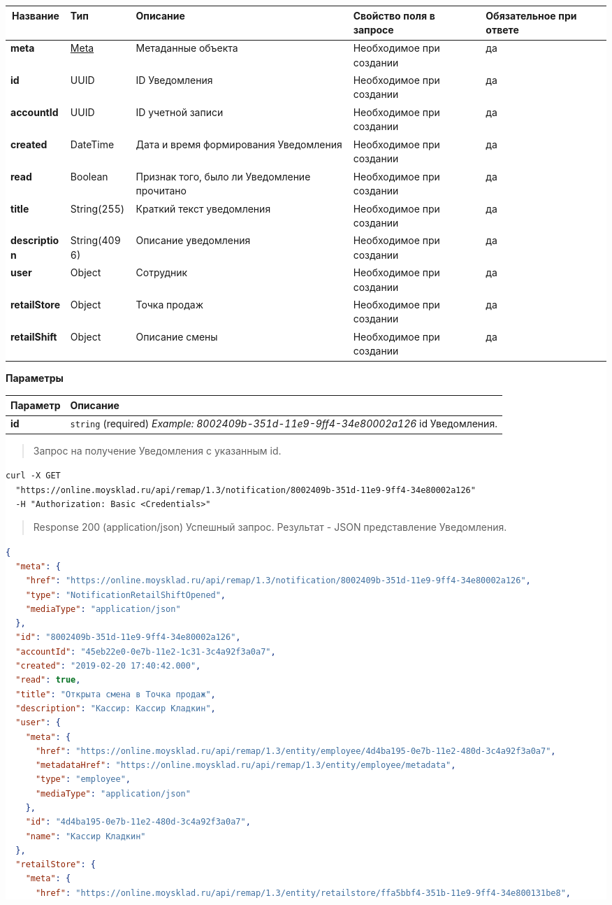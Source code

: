 | Название  | Тип | Описание                    | Свойство поля в запросе| Обязательное при ответе|
| --------- |:----|:----------------------------|:----------------|:------------------------|
|**meta**               |[Meta](../#mojsklad-json-api-obschie-swedeniq-metadannye)|Метаданные объекта|Необходимое при создании|да
|**id**                 |UUID|ID Уведомления|Необходимое при создании|да
|**accountId**          |UUID| ID учетной записи|Необходимое при создании|да
|**created**            |DateTime|Дата и время формирования Уведомления|Необходимое при создании|да
|**read**        |Boolean|Признак того, было ли Уведомление прочитано|Необходимое при создании|да
|**title**       |String(255)|Краткий текст уведомления|Необходимое при создании| да
|**description**       |String(4096)|Описание уведомления|Необходимое при создании| да
|**user**                |Object|Сотрудник|Необходимое при создании|да
|**retailStore**                |Object|Точка продаж|Необходимое при создании|да
|**retailShift**                |Object|Описание смены|Необходимое при создании|да

**Параметры**

|Параметр   |Описание   | 
|:----|:----|
|**id** |  `string` (required) *Example: 8002409b-351d-11e9-9ff4-34e80002a126* id Уведомления.|

> Запрос на получение Уведомления с указанным id.

```shell
curl -X GET
  "https://online.moysklad.ru/api/remap/1.3/notification/8002409b-351d-11e9-9ff4-34e80002a126"
  -H "Authorization: Basic <Credentials>"
```

> Response 200 (application/json)
Успешный запрос. Результат - JSON представление Уведомления.

```json
{
  "meta": {
    "href": "https://online.moysklad.ru/api/remap/1.3/notification/8002409b-351d-11e9-9ff4-34e80002a126",
    "type": "NotificationRetailShiftOpened",
    "mediaType": "application/json"
  },
  "id": "8002409b-351d-11e9-9ff4-34e80002a126",
  "accountId": "45eb22e0-0e7b-11e2-1c31-3c4a92f3a0a7",
  "created": "2019-02-20 17:40:42.000",
  "read": true,
  "title": "Открыта смена в Точка продаж",
  "description": "Кассир: Кассир Кладкин",
  "user": {
    "meta": {
      "href": "https://online.moysklad.ru/api/remap/1.3/entity/employee/4d4ba195-0e7b-11e2-480d-3c4a92f3a0a7",
      "metadataHref": "https://online.moysklad.ru/api/remap/1.3/entity/employee/metadata",
      "type": "employee",
      "mediaType": "application/json"
    },
    "id": "4d4ba195-0e7b-11e2-480d-3c4a92f3a0a7",
    "name": "Кассир Кладкин"
  },
  "retailStore": {
    "meta": {
      "href": "https://online.moysklad.ru/api/remap/1.3/entity/retailstore/ffa5bbf4-351b-11e9-9ff4-34e800131be8",
```